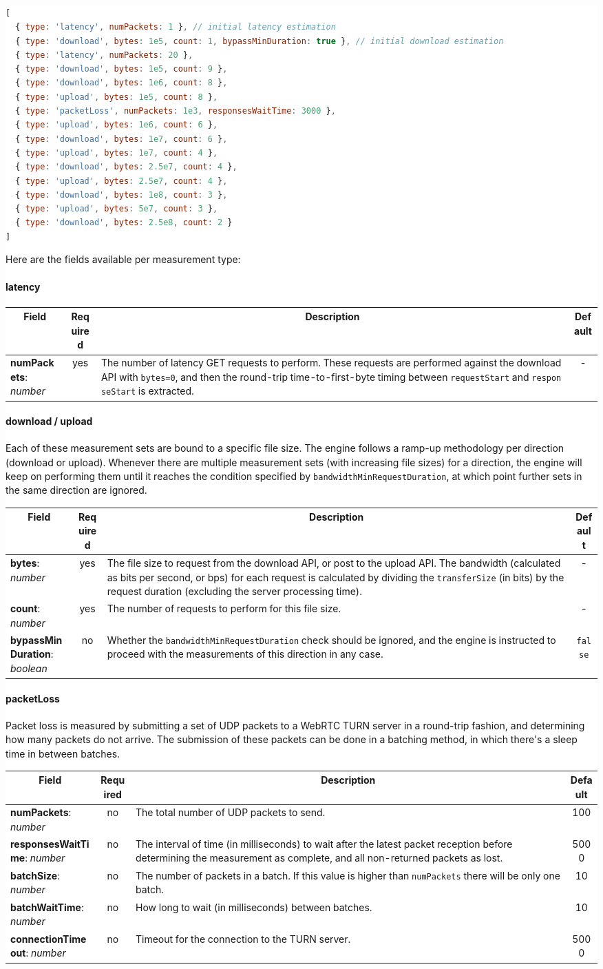 ```js
[
  { type: 'latency', numPackets: 1 }, // initial latency estimation
  { type: 'download', bytes: 1e5, count: 1, bypassMinDuration: true }, // initial download estimation
  { type: 'latency', numPackets: 20 },
  { type: 'download', bytes: 1e5, count: 9 },
  { type: 'download', bytes: 1e6, count: 8 },
  { type: 'upload', bytes: 1e5, count: 8 },
  { type: 'packetLoss', numPackets: 1e3, responsesWaitTime: 3000 },
  { type: 'upload', bytes: 1e6, count: 6 },
  { type: 'download', bytes: 1e7, count: 6 },
  { type: 'upload', bytes: 1e7, count: 4 },
  { type: 'download', bytes: 2.5e7, count: 4 },
  { type: 'upload', bytes: 2.5e7, count: 4 },
  { type: 'download', bytes: 1e8, count: 3 },
  { type: 'upload', bytes: 5e7, count: 3 },
  { type: 'download', bytes: 2.5e8, count: 2 }
]
```

Here are the fields available per measurement type:

#### latency

| Field | Required | Description | Default |
| --- | :--: | --- | :--: |
| **numPackets**: *number* | yes | The number of latency GET requests to perform. These requests are performed against the download API with `bytes=0`, and then the round-trip time-to-first-byte timing between `requestStart` and `responseStart` is extracted. | - |

#### download / upload

Each of these measurement sets are bound to a specific file size. The engine follows a ramp-up methodology per direction (download or upload). Whenever there are multiple measurement sets (with increasing file sizes) for a direction, the engine will keep on performing them until it reaches the condition specified by `bandwidthMinRequestDuration`, at which point further sets in the same direction are ignored.

| Field | Required | Description | Default |
| --- | :--: | --- | :--: |
| **bytes**: *number* | yes | The file size to request from the download API, or post to the upload API. The bandwidth (calculated as bits per second, or bps) for each request is calculated by dividing the `transferSize` (in bits) by the request duration (excluding the server processing time). | - |
| **count**: *number* | yes | The number of requests to perform for this file size. | - |
| **bypassMinDuration**: *boolean* | no | Whether the `bandwidthMinRequestDuration` check should be ignored, and the engine is instructed to proceed with the measurements of this direction in any case. | `false` |

#### packetLoss

Packet loss is measured by submitting a set of UDP packets to a WebRTC TURN server in a round-trip fashion, and determining how many packets do not arrive. The submission of these packets can be done in a batching method, in which there's a sleep time in between batches.

| Field | Required | Description | Default |
| --- | :--: | --- | :--: |
| **numPackets**: *number* | no | The total number of UDP packets to send. | 100 |
| **responsesWaitTime**: *number* | no | The interval of time (in milliseconds) to wait after the latest packet reception before determining the measurement as complete, and all non-returned packets as lost. | 5000 |
| **batchSize**: *number* | no | The number of packets in a batch. If this value is higher than `numPackets` there will be only one batch. | 10 |
| **batchWaitTime**: *number* | no | How long to wait (in milliseconds) between batches. | 10 |
| **connectionTimeout**: *number* | no | Timeout for the connection to the TURN server. | 5000 |
